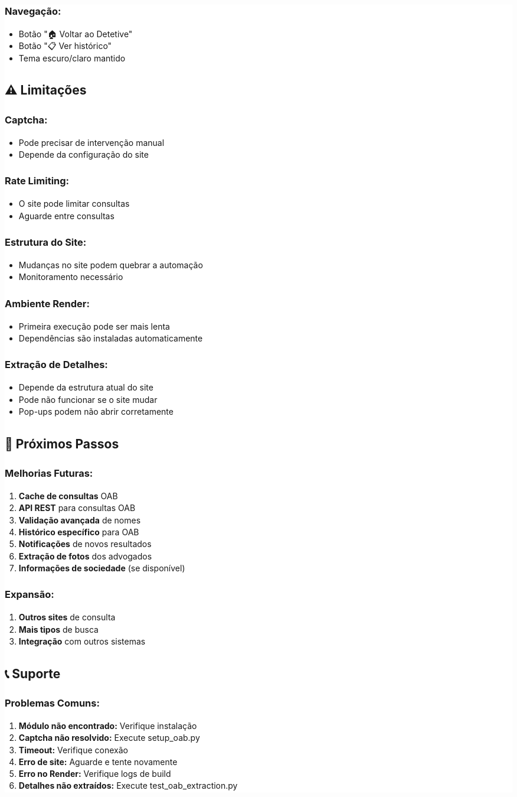 ### **Navegação:**
- Botão "🏠 Voltar ao Detetive"
- Botão "📋 Ver histórico"
- Tema escuro/claro mantido

## ⚠️ **Limitações**

### **Captcha:**
- Pode precisar de intervenção manual
- Depende da configuração do site

### **Rate Limiting:**
- O site pode limitar consultas
- Aguarde entre consultas

### **Estrutura do Site:**
- Mudanças no site podem quebrar a automação
- Monitoramento necessário

### **Ambiente Render:**
- Primeira execução pode ser mais lenta
- Dependências são instaladas automaticamente

### **Extração de Detalhes:**
- Depende da estrutura atual do site
- Pode não funcionar se o site mudar
- Pop-ups podem não abrir corretamente

## 🚀 **Próximos Passos**

### **Melhorias Futuras:**
1. **Cache de consultas** OAB
2. **API REST** para consultas OAB
3. **Validação avançada** de nomes
4. **Histórico específico** para OAB
5. **Notificações** de novos resultados
6. **Extração de fotos** dos advogados
7. **Informações de sociedade** (se disponível)

### **Expansão:**
1. **Outros sites** de consulta
2. **Mais tipos** de busca
3. **Integração** com outros sistemas

## 📞 **Suporte**

### **Problemas Comuns:**
1. **Módulo não encontrado:** Verifique instalação
2. **Captcha não resolvido:** Execute setup_oab.py
3. **Timeout:** Verifique conexão
4. **Erro de site:** Aguarde e tente novamente
5. **Erro no Render:** Verifique logs de build
6. **Detalhes não extraídos:** Execute test_oab_extraction.py
